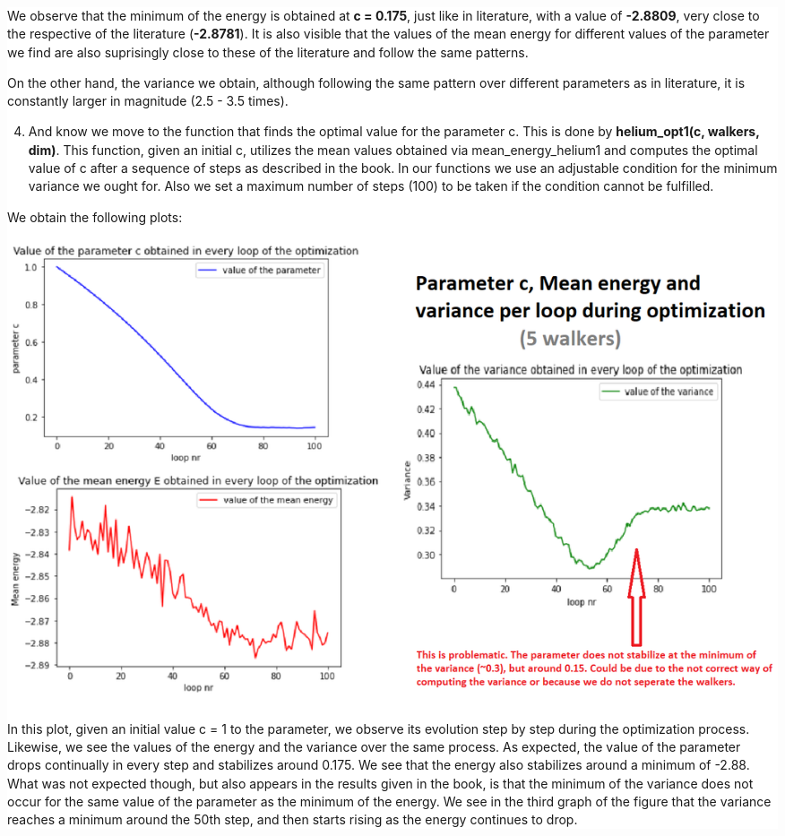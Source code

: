 We observe that the minimum of the energy is obtained at **c = 0.175**, just like in literature, with a value of **-2.8809**, very close to the respective of the literature (**-2.8781**). It is also visible that the values of the mean energy for different values of the parameter we find are also suprisingly close to these of the literature and follow the same patterns.

On the other hand, the variance we obtain, although following the same pattern over different parameters as in literature, it is constantly larger in magnitude (2.5 - 3.5 times).

4) And know we move to the function that finds the optimal value for the parameter c. This is done by **helium_opt1(c, walkers, dim)**. This function, given an initial c, utilizes the mean values obtained via mean_energy_helium1 and computes the optimal value of c after a sequence of steps as described in the book. In our functions we use an adjustable condition for the minimum variance we ought for. Also we set a maximum number of steps (100) to be taken if the condition cannot be fulfilled.

We obtain the following plots:

![alt text](22Helium_optimization1_no_autocorrelation.png "Values of the parameter, the mean energy and the variance over different steps")

In this plot, given an initial value c = 1 to the parameter, we observe its evolution step by step during the optimization process. Likewise, we see the values of the energy and the variance over the same process.
As expected, the value of the parameter drops continually in every step and stabilizes around 0.175. We see that the energy also stabilizes around a minimum of -2.88.
What was not expected though, but also appears in the results given in the book, is that the minimum of the variance does not occur for the same value of the parameter as the minimum of the energy. We see in the third graph of the figure that the variance reaches a minimum around the 50th step, and then starts rising as the energy continues to drop.
